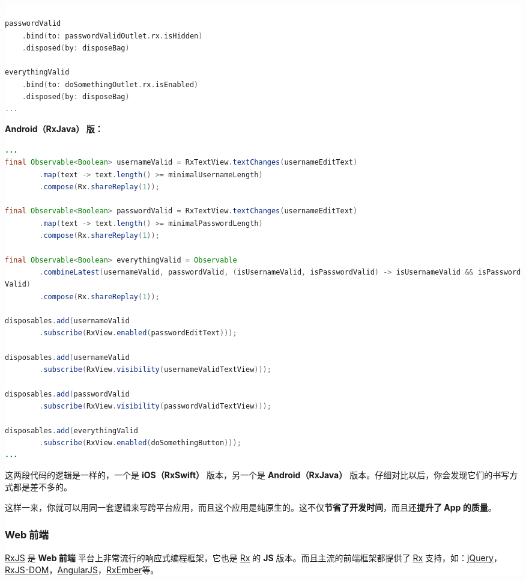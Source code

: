 ```swift

passwordValid
    .bind(to: passwordValidOutlet.rx.isHidden)
    .disposed(by: disposeBag)

everythingValid
    .bind(to: doSomethingOutlet.rx.isEnabled)
    .disposed(by: disposeBag)
...
```

**Android（RxJava） 版：**

```java
...
final Observable<Boolean> usernameValid = RxTextView.textChanges(usernameEditText)
        .map(text -> text.length() >= minimalUsernameLength)
        .compose(Rx.shareReplay(1));

final Observable<Boolean> passwordValid = RxTextView.textChanges(usernameEditText)
        .map(text -> text.length() >= minimalPasswordLength)
        .compose(Rx.shareReplay(1));

final Observable<Boolean> everythingValid = Observable
        .combineLatest(usernameValid, passwordValid, (isUsernameValid, isPasswordValid) -> isUsernameValid && isPasswordValid)
        .compose(Rx.shareReplay(1));

disposables.add(usernameValid
        .subscribe(RxView.enabled(passwordEditText)));

disposables.add(usernameValid
        .subscribe(RxView.visibility(usernameValidTextView)));

disposables.add(passwordValid
        .subscribe(RxView.visibility(passwordValidTextView)));

disposables.add(everythingValid
        .subscribe(RxView.enabled(doSomethingButton)));
...
```

这两段代码的逻辑是一样的，一个是 **iOS（RxSwift）** 版本，另一个是 **Android（RxJava）** 版本。仔细对比以后，你会发现它们的书写方式都是差不多的。

这样一来，你就可以用同一套逻辑来写跨平台应用，而且这个应用是纯原生的。这不仅**节省了开发时间**，而且还**提升了 App 的质量**。

### Web 前端

[RxJS](https://github.com/Reactive-Extensions/RxJS) 是 **Web 前端** 平台上非常流行的响应式编程框架，它也是 [Rx](https://github.com/Reactive-Extensions/Rx.NET) 的 **JS** 版本。而且主流的前端框架都提供了 [Rx](https://github.com/Reactive-Extensions/Rx.NET) 支持，如：[jQuery](https://github.com/Reactive-Extensions/RxJS-jQuery)，[RxJS-DOM](https://github.com/Reactive-Extensions/RxJS-DOM)，[AngularJS](https://github.com/Reactive-Extensions/rx.angular.js)，[RxEmber](https://github.com/benlesh/RxEmber)等。
